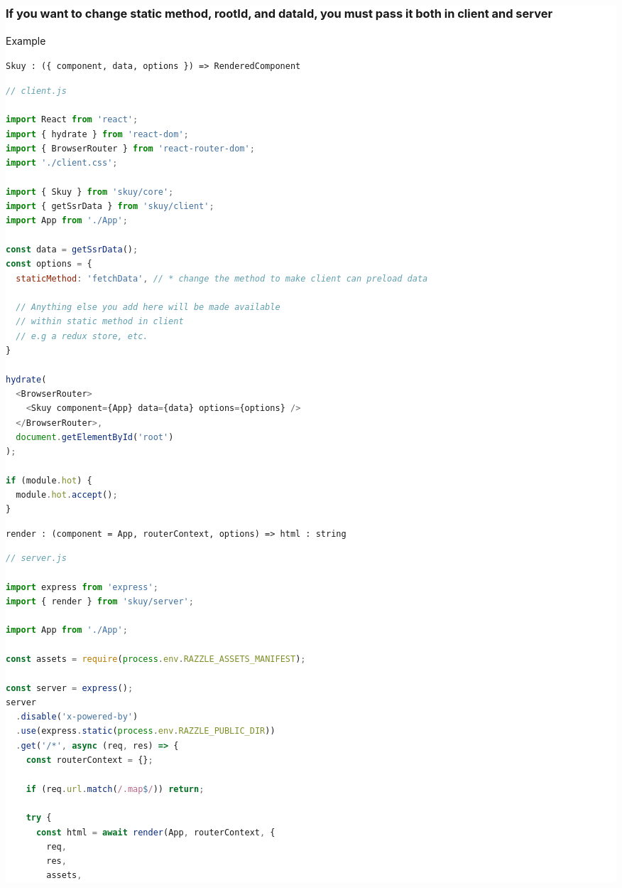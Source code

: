 <h3>If you want to change static method, rootId, and dataId, you must pass it both in client and server</h3>

Example

`Skuy : ({ component, data, options }) => RenderedComponent`

```js
// client.js

import React from 'react';
import { hydrate } from 'react-dom';
import { BrowserRouter } from 'react-router-dom';
import './client.css';

import { Skuy } from 'skuy/core';
import { getSsrData } from 'skuy/client';
import App from './App';

const data = getSsrData();
const options = {
  staticMethod: 'fetchData', // * change the method to make client can preload data

  // Anything else you add here will be made available
  // within static method in client
  // e.g a redux store, etc.
}

hydrate(
  <BrowserRouter>
    <Skuy component={App} data={data} options={options} />
  </BrowserRouter>,
  document.getElementById('root')
);

if (module.hot) {
  module.hot.accept();
}
```

`render : (component = App, routerContext, options) => html : string`

```js
// server.js

import express from 'express';
import { render } from 'skuy/server';

import App from './App';

const assets = require(process.env.RAZZLE_ASSETS_MANIFEST);

const server = express();
server
  .disable('x-powered-by')
  .use(express.static(process.env.RAZZLE_PUBLIC_DIR))
  .get('/*', async (req, res) => {
    const routerContext = {};

    if (req.url.match(/.map$/)) return;

    try {
      const html = await render(App, routerContext, {
        req,
        res,
        assets,
```